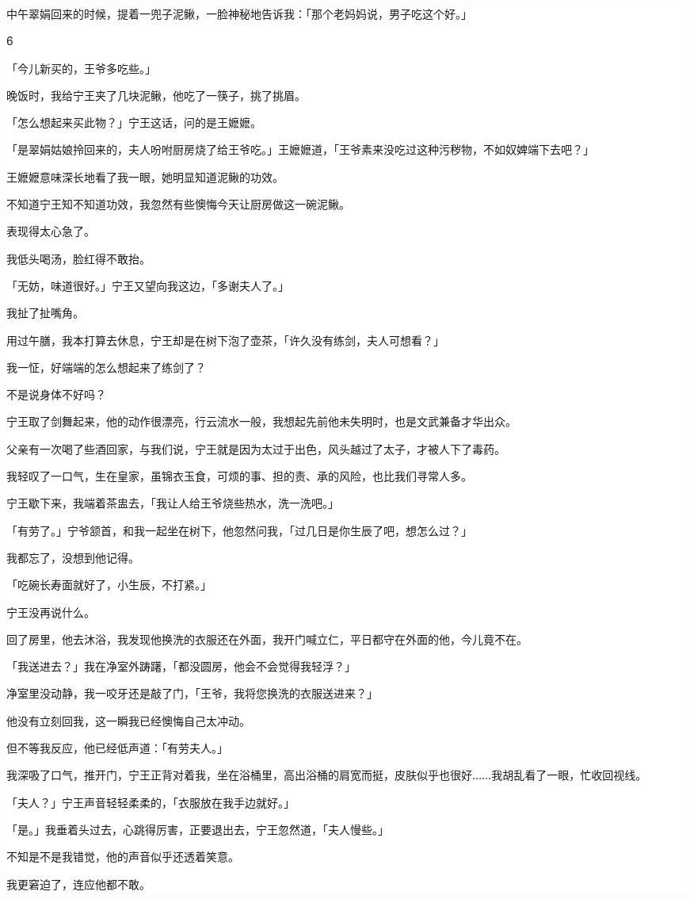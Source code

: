 中午翠娟回来的时候，提着⼀兜子泥鳅，⼀脸神秘地告诉我：「那个老妈妈说，男子吃这个好。」

6

「今儿新买的，王爷多吃些。」

晚饭时，我给宁王夹了几块泥鳅，他吃了⼀筷子，挑了挑眉。

「怎么想起来买此物？」宁王这话，问的是王嬷嬷。

「是翠娟姑娘拎回来的，夫⼈吩咐厨房烧了给王爷吃。」王嬷嬷道，「王爷素来没吃过这种污秽物，不如奴婢端下去吧？」

王嬷嬷意味深长地看了我⼀眼，她明显知道泥鳅的功效。

不知道宁王知不知道功效，我忽然有些懊悔今天让厨房做这⼀碗泥鳅。

表现得太心急了。

我低头喝汤，脸红得不敢抬。

「无妨，味道很好。」宁王又望向我这边，「多谢夫⼈了。」

我扯了扯嘴角。

⽤过午膳，我本打算去休息，宁王却是在树下泡了壶茶，「许久没有练剑，夫⼈可想看？」

我⼀怔，好端端的怎么想起来了练剑了？

不是说身体不好吗？

宁王取了剑舞起来，他的动作很漂亮，⾏云流水⼀般，我想起先前他未失明时，也是文武兼备才华出众。

父亲有⼀次喝了些酒回家，与我们说，宁王就是因为太过于出色，风头越过了太子，才被⼈下了毒药。

我轻叹了⼀口气，⽣在皇家，虽锦衣玉食，可烦的事、担的责、承的风险，也比我们寻常⼈多。

宁王歇下来，我端着茶盅去，「我让⼈给王爷烧些热水，洗⼀洗吧。」

「有劳了。」宁爷颔首，和我⼀起坐在树下，他忽然问我，「过几日是你⽣辰了吧，想怎么过？」

我都忘了，没想到他记得。

「吃碗长寿面就好了，小⽣辰，不打紧。」

宁王没再说什么。

回了房里，他去沐浴，我发现他换洗的衣服还在外面，我开门喊立仁，平日都守在外面的他，今儿竟不在。

「我送进去？」我在净室外踌躇，「都没圆房，他会不会觉得我轻浮？」

净室里没动静，我⼀咬牙还是敲了门，「王爷，我将您换洗的衣服送进来？」

他没有立刻回我，这⼀瞬我已经懊悔自己太冲动。

但不等我反应，他已经低声道：「有劳夫⼈。」

我深吸了口气，推开门，宁王正背对着我，坐在浴桶里，高出浴桶的肩宽而挺，皮肤似乎也很好……我胡乱看了⼀眼，忙收回视线。

「夫⼈？」宁王声音轻轻柔柔的，「衣服放在我手边就好。」

「是。」我垂着头过去，心跳得厉害，正要退出去，宁王忽然道，「夫⼈慢些。」

不知是不是我错觉，他的声音似乎还透着笑意。

我更窘迫了，连应他都不敢。
